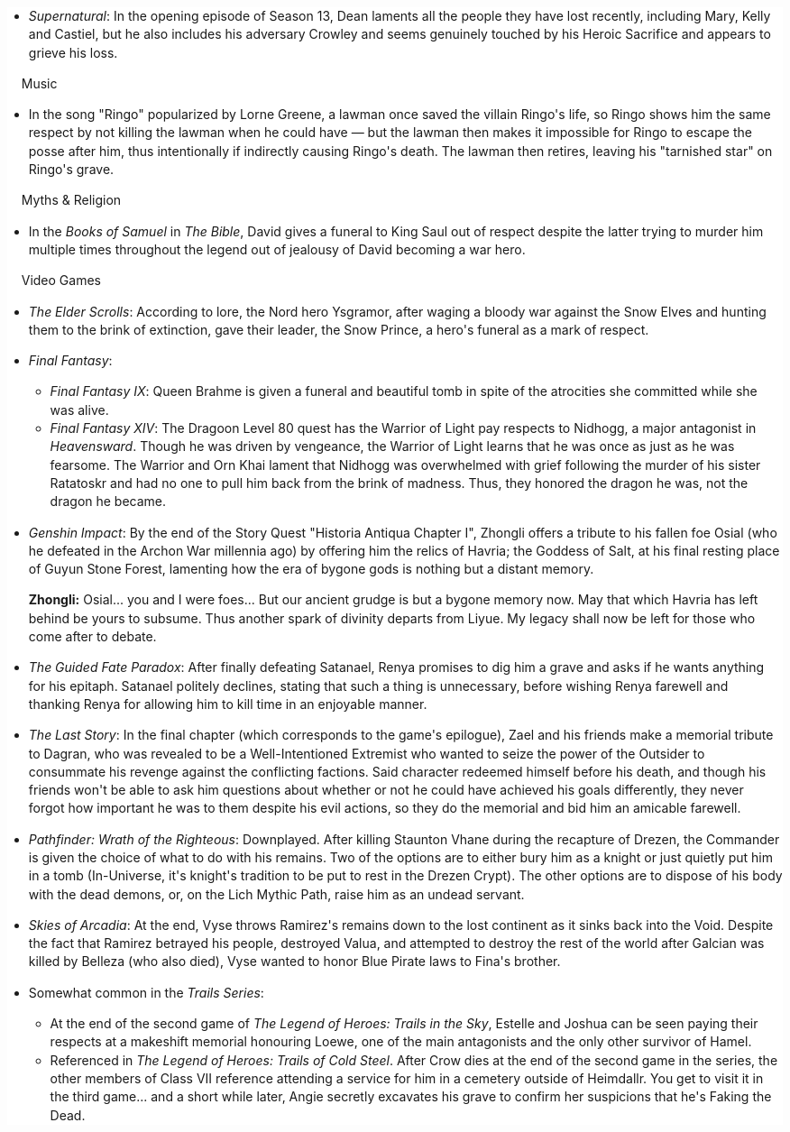 -   _Supernatural_: In the opening episode of Season 13, Dean laments all the people they have lost recently, including Mary, Kelly and Castiel, but he also includes his adversary Crowley and seems genuinely touched by his Heroic Sacrifice and appears to grieve his loss.

    Music 

-   In the song "Ringo" popularized by Lorne Greene, a lawman once saved the villain Ringo's life, so Ringo shows him the same respect by not killing the lawman when he could have — but the lawman then makes it impossible for Ringo to escape the posse after him, thus intentionally if indirectly causing Ringo's death. The lawman then retires, leaving his "tarnished star" on Ringo's grave.

    Myths & Religion 

-   In the _Books of Samuel_ in _The Bible_, David gives a funeral to King Saul out of respect despite the latter trying to murder him multiple times throughout the legend out of jealousy of David becoming a war hero.

    Video Games 

-   _The Elder Scrolls_: According to lore, the Nord hero Ysgramor, after waging a bloody war against the Snow Elves and hunting them to the brink of extinction, gave their leader, the Snow Prince, a hero's funeral as a mark of respect.
-   _Final Fantasy_:
    -   _Final Fantasy IX_: Queen Brahme is given a funeral and beautiful tomb in spite of the atrocities she committed while she was alive.
    -   _Final Fantasy XIV_: The Dragoon Level 80 quest has the Warrior of Light pay respects to Nidhogg, a major antagonist in _Heavensward_. Though he was driven by vengeance, the Warrior of Light learns that he was once as just as he was fearsome. The Warrior and Orn Khai lament that Nidhogg was overwhelmed with grief following the murder of his sister Ratatoskr and had no one to pull him back from the brink of madness. Thus, they honored the dragon he was, not the dragon he became.
-   _Genshin Impact_: By the end of the Story Quest "Historia Antiqua Chapter I", Zhongli offers a tribute to his fallen foe Osial (who he defeated in the Archon War millennia ago) by offering him the relics of Havria; the Goddess of Salt, at his final resting place of Guyun Stone Forest, lamenting how the era of bygone gods is nothing but a distant memory.
    
    **Zhongli:** Osial... you and I were foes... But our ancient grudge is but a bygone memory now. May that which Havria has left behind be yours to subsume. Thus another spark of divinity departs from Liyue. My legacy shall now be left for those who come after to debate.
    
-   _The Guided Fate Paradox_: After finally defeating Satanael, Renya promises to dig him a grave and asks if he wants anything for his epitaph. Satanael politely declines, stating that such a thing is unnecessary, before wishing Renya farewell and thanking Renya for allowing him to kill time in an enjoyable manner.
-   _The Last Story_: In the final chapter (which corresponds to the game's epilogue), Zael and his friends make a memorial tribute to Dagran, who was revealed to be a Well-Intentioned Extremist who wanted to seize the power of the Outsider to consummate his revenge against the conflicting factions. Said character redeemed himself before his death, and though his friends won't be able to ask him questions about whether or not he could have achieved his goals differently, they never forgot how important he was to them despite his evil actions, so they do the memorial and bid him an amicable farewell.
-   _Pathfinder: Wrath of the Righteous_: Downplayed. After killing Staunton Vhane during the recapture of Drezen, the Commander is given the choice of what to do with his remains. Two of the options are to either bury him as a knight or just quietly put him in a tomb (In-Universe, it's knight's tradition to be put to rest in the Drezen Crypt). The other options are to dispose of his body with the dead demons, or, on the Lich Mythic Path, raise him as an undead servant.
-   _Skies of Arcadia_: At the end, Vyse throws Ramirez's remains down to the lost continent as it sinks back into the Void. Despite the fact that Ramirez betrayed his people, destroyed Valua, and attempted to destroy the rest of the world after Galcian was killed by Belleza (who also died), Vyse wanted to honor Blue Pirate laws to Fina's brother.
-   Somewhat common in the _Trails Series_:
    -   At the end of the second game of _The Legend of Heroes: Trails in the Sky_, Estelle and Joshua can be seen paying their respects at a makeshift memorial honouring Loewe, one of the main antagonists and the only other survivor of Hamel.
    -   Referenced in _The Legend of Heroes: Trails of Cold Steel_. After Crow dies at the end of the second game in the series, the other members of Class VII reference attending a service for him in a cemetery outside of Heimdallr. You get to visit it in the third game... and a short while later, Angie secretly excavates his grave to confirm her suspicions that he's Faking the Dead.
